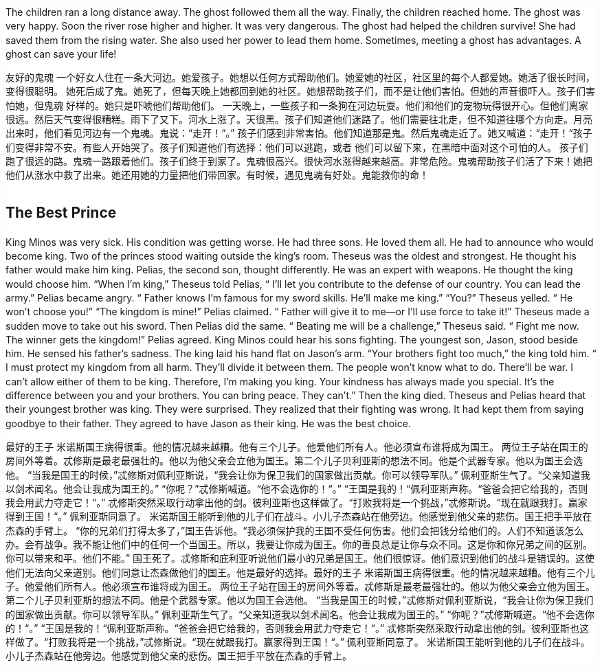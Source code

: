 The children ran a long distance away. The ghost followed them all the way. Finally, the children reached home. The ghost was very happy. Soon the river rose higher and higher. It was very dangerous. The ghost had helped the children survive! She had saved them from the rising water. She also used her power to lead them home. Sometimes, meeting a ghost has advantages. A ghost can save your life!

友好的鬼魂
一个好女人住在一条大河边。她爱孩子。她想以任何方式帮助他们。她爱她的社区，社区里的每个人都爱她。她活了很长时间，变得很聪明。
她死后成了鬼。她死了，但每天晚上她都回到她的社区。她想帮助孩子们，而不是让他们害怕。但她的声音很吓人。孩子们害怕她，但鬼魂
好样的。她只是吓唬他们帮助他们。
一天晚上，一些孩子和一条狗在河边玩耍。他们和他们的宠物玩得很开心。但他们离家很远。然后天气变得很糟糕。雨下了又下。河水上涨了。天很黑。孩子们知道他们迷路了。他们需要往北走，但不知道往哪个方向走。月亮出来时，他们看见河边有一个鬼魂。鬼说：“走开！“。”
孩子们感到非常害怕。他们知道那是鬼。然后鬼魂走近了。她又喊道：“走开！“孩子们变得非常不安。有些人开始哭了。孩子们知道他们有选择：他们可以逃跑，或者
他们可以留下来，在黑暗中面对这个可怕的人。
孩子们跑了很远的路。鬼魂一路跟着他们。孩子们终于到家了。鬼魂很高兴。很快河水涨得越来越高。非常危险。鬼魂帮助孩子们活了下来！她把他们从涨水中救了出来。她还用她的力量把他们带回家。有时候，遇见鬼魂有好处。鬼能救你的命！

## The Best Prince

King Minos was very sick. His condition was getting worse. He had three sons. He loved them all. He had to announce who would become king.
Two of the princes stood waiting outside the king’s room. Theseus was the oldest and strongest. He thought his father would make him king. Pelias, the second son, thought differently. He was an expert with weapons. He thought the king would choose him.
“When I’m king,” Theseus told Pelias, “ I’ll let you contribute to the defense of our country. You can lead the army.”
Pelias became angry. “ Father knows I’m famous for my sword skills. He’ll make me king.”
“You?” Theseus yelled. “ He won’t choose you!”
“The kingdom is mine!” Pelias claimed. “ Father will give it to me—or I’ll use force to take it!”
Theseus made a sudden move to take out his sword. Then Pelias did the same. “ Beating me will be a challenge,” Theseus said. “ Fight me now. The winner gets the kingdom!”
Pelias agreed.
King Minos could hear his sons fighting. The youngest son, Jason, stood beside him. He sensed his father’s sadness. The king laid his hand flat on Jason’s arm.
“Your brothers fight too much,” the king told him. “ I must protect my kingdom from all harm. They’ll divide it between them. The people won’t know what to do. There’ll be war. I can’t allow either of them to be king. Therefore, I’m making you king. Your kindness has always made you special. It’s the difference between you and your brothers. You can bring peace. They can’t.”
Then the king died. Theseus and Pelias heard that their youngest brother was king. They were surprised. They realized that their fighting was wrong. It had kept them from saying goodbye to their father. They agreed to have Jason as their king. He was the best choice.

最好的王子
米诺斯国王病得很重。他的情况越来越糟。他有三个儿子。他爱他们所有人。他必须宣布谁将成为国王。
两位王子站在国王的房间外等着。忒修斯是最老最强壮的。他以为他父亲会立他为国王。第二个儿子贝利亚斯的想法不同。他是个武器专家。他以为国王会选他。
“当我是国王的时候，”忒修斯对佩利亚斯说，“我会让你为保卫我们的国家做出贡献。你可以领导军队。”
佩利亚斯生气了。“父亲知道我以剑术闻名。他会让我成为国王的。”
“你呢？”忒修斯喊道。“他不会选你的！“。”
“王国是我的！“佩利亚斯声称。“爸爸会把它给我的，否则我会用武力夺走它！“。”
忒修斯突然采取行动拿出他的剑。彼利亚斯也这样做了。“打败我将是一个挑战，”忒修斯说。“现在就跟我打。赢家得到王国！“。”
佩利亚斯同意了。
米诺斯国王能听到他的儿子们在战斗。小儿子杰森站在他旁边。他感觉到他父亲的悲伤。国王把手平放在杰森的手臂上。
“你的兄弟们打得太多了，”国王告诉他。“我必须保护我的王国不受任何伤害。他们会把钱分给他们的。人们不知道该怎么办。会有战争。我不能让他们中的任何一个当国王。所以，我要让你成为国王。你的善良总是让你与众不同。这是你和你兄弟之间的区别。你可以带来和平。他们不能。”
国王死了。忒修斯和庇利亚听说他们最小的兄弟是国王。他们很惊讶。他们意识到他们的战斗是错误的。这使他们无法向父亲道别。他们同意让杰森做他们的国王。他是最好的选择。最好的王子
米诺斯国王病得很重。他的情况越来越糟。他有三个儿子。他爱他们所有人。他必须宣布谁将成为国王。
两位王子站在国王的房间外等着。忒修斯是最老最强壮的。他以为他父亲会立他为国王。第二个儿子贝利亚斯的想法不同。他是个武器专家。他以为国王会选他。
“当我是国王的时候，”忒修斯对佩利亚斯说，“我会让你为保卫我们的国家做出贡献。你可以领导军队。”
佩利亚斯生气了。“父亲知道我以剑术闻名。他会让我成为国王的。”
“你呢？”忒修斯喊道。“他不会选你的！“。”
“王国是我的！“佩利亚斯声称。“爸爸会把它给我的，否则我会用武力夺走它！“。”
忒修斯突然采取行动拿出他的剑。彼利亚斯也这样做了。“打败我将是一个挑战，”忒修斯说。“现在就跟我打。赢家得到王国！“。”
佩利亚斯同意了。
米诺斯国王能听到他的儿子们在战斗。小儿子杰森站在他旁边。他感觉到他父亲的悲伤。国王把手平放在杰森的手臂上。